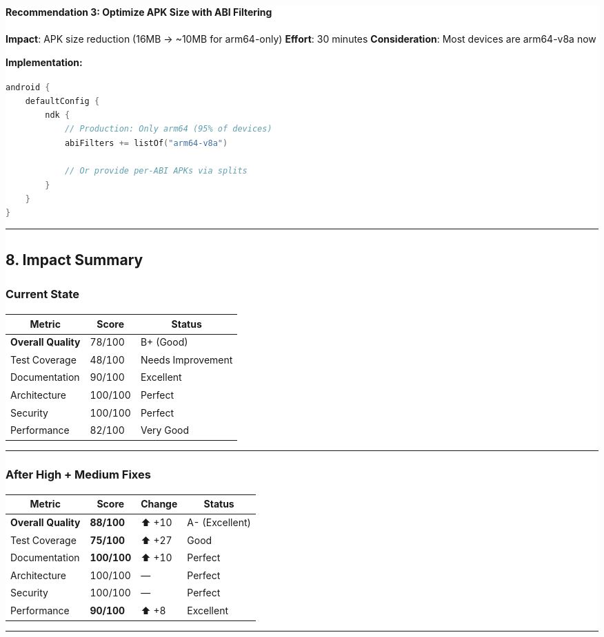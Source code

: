 #### **Recommendation 3: Optimize APK Size with ABI Filtering**

**Impact**: APK size reduction (16MB → ~10MB for arm64-only)
**Effort**: 30 minutes
**Consideration**: Most devices are arm64-v8a now

**Implementation:**
```kotlin
android {
    defaultConfig {
        ndk {
            // Production: Only arm64 (95% of devices)
            abiFilters += listOf("arm64-v8a")

            // Or provide per-ABI APKs via splits
        }
    }
}
```

---

## 8. Impact Summary

### Current State

| Metric | Score | Status |
|--------|-------|--------|
| **Overall Quality** | 78/100 | B+ (Good) |
| Test Coverage | 48/100 | Needs Improvement |
| Documentation | 90/100 | Excellent |
| Architecture | 100/100 | Perfect |
| Security | 100/100 | Perfect |
| Performance | 82/100 | Very Good |

---

### After High + Medium Fixes

| Metric | Score | Change | Status |
|--------|-------|--------|--------|
| **Overall Quality** | **88/100** | ⬆️ +10 | A- (Excellent) |
| Test Coverage | **75/100** | ⬆️ +27 | Good |
| Documentation | **100/100** | ⬆️ +10 | Perfect |
| Architecture | 100/100 | — | Perfect |
| Security | 100/100 | — | Perfect |
| Performance | **90/100** | ⬆️ +8 | Excellent |

---